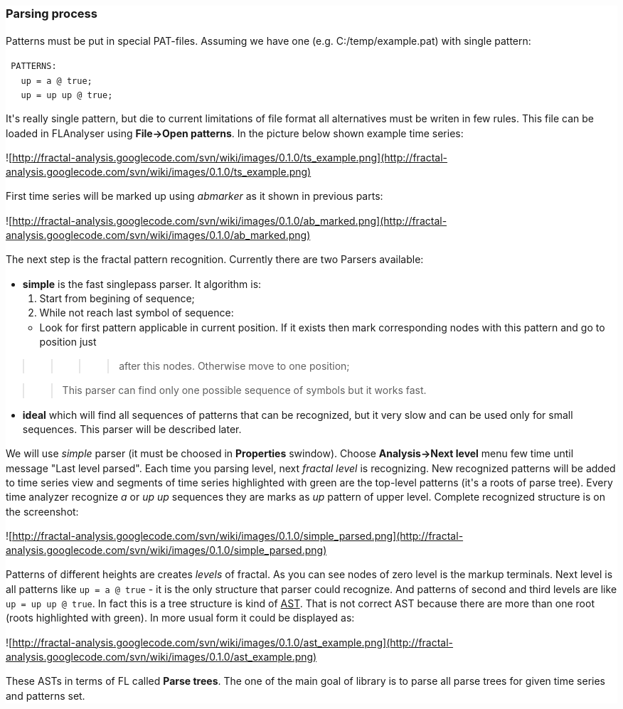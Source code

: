 ### Parsing process ###
Patterns must be put in special PAT-files. Assuming we have one (e.g. C:/temp/example.pat) with single pattern:

```
 PATTERNS:
   up = a @ true;
   up = up up @ true;
```

It's really single pattern, but die to current limitations of file format all alternatives must be writen in few rules.
This file can be loaded in FLAnalyser using **File->Open patterns**. In the picture below shown example time series:

![http://fractal-analysis.googlecode.com/svn/wiki/images/0.1.0/ts_example.png](http://fractal-analysis.googlecode.com/svn/wiki/images/0.1.0/ts_example.png)

First time series will be marked up using _abmarker_ as it shown in previous parts:

![http://fractal-analysis.googlecode.com/svn/wiki/images/0.1.0/ab_marked.png](http://fractal-analysis.googlecode.com/svn/wiki/images/0.1.0/ab_marked.png)

The next step is the fractal pattern recognition. Currently there are two Parsers available:
  * **simple** is the fast singlepass parser. It algorithm is:
    1. Start from begining of sequence;
    1. While not reach last symbol of sequence:
      * Look for first pattern applicable in current position. If it exists then mark corresponding nodes with this pattern and go to position just
> > > > after this nodes. Otherwise move to one position;

> > This parser can find only one possible sequence of symbols but it works fast.
  * **ideal** which will find all sequences of patterns that can be recognized, but it very slow and can be used only for small sequences. This parser will be described later.

We will use _simple_ parser (it must be choosed in **Properties** swindow). Choose **Analysis->Next level** menu few time until message "Last level parsed". Each time you parsing level, next _fractal level_ is recognizing. New recognized patterns will be added to time series view and segments of time series highlighted with green are the top-level patterns (it's a roots of parse tree). Every time analyzer recognize _a_ or _up up_ sequences they are marks as _up_ pattern of upper level. Complete recognized structure is on the screenshot:

![http://fractal-analysis.googlecode.com/svn/wiki/images/0.1.0/simple_parsed.png](http://fractal-analysis.googlecode.com/svn/wiki/images/0.1.0/simple_parsed.png)

Patterns of different heights are creates _levels_ of fractal. As you can see nodes of zero level is the markup terminals. Next level is all patterns like `up = a @ true` - it is the only structure that parser could recognize. And patterns of second and third levels are like `up = up up @ true`. In fact this is a tree structure is kind of [AST](http://en.wikipedia.org/wiki/Abstract_syntax_tree). That is not correct AST because there are more than one root (roots highlighted with green). In more usual form it could be displayed as:

![http://fractal-analysis.googlecode.com/svn/wiki/images/0.1.0/ast_example.png](http://fractal-analysis.googlecode.com/svn/wiki/images/0.1.0/ast_example.png)

These ASTs in terms of FL called **Parse trees**. The one of the main goal of library is to parse all parse trees for given time series and patterns set.
